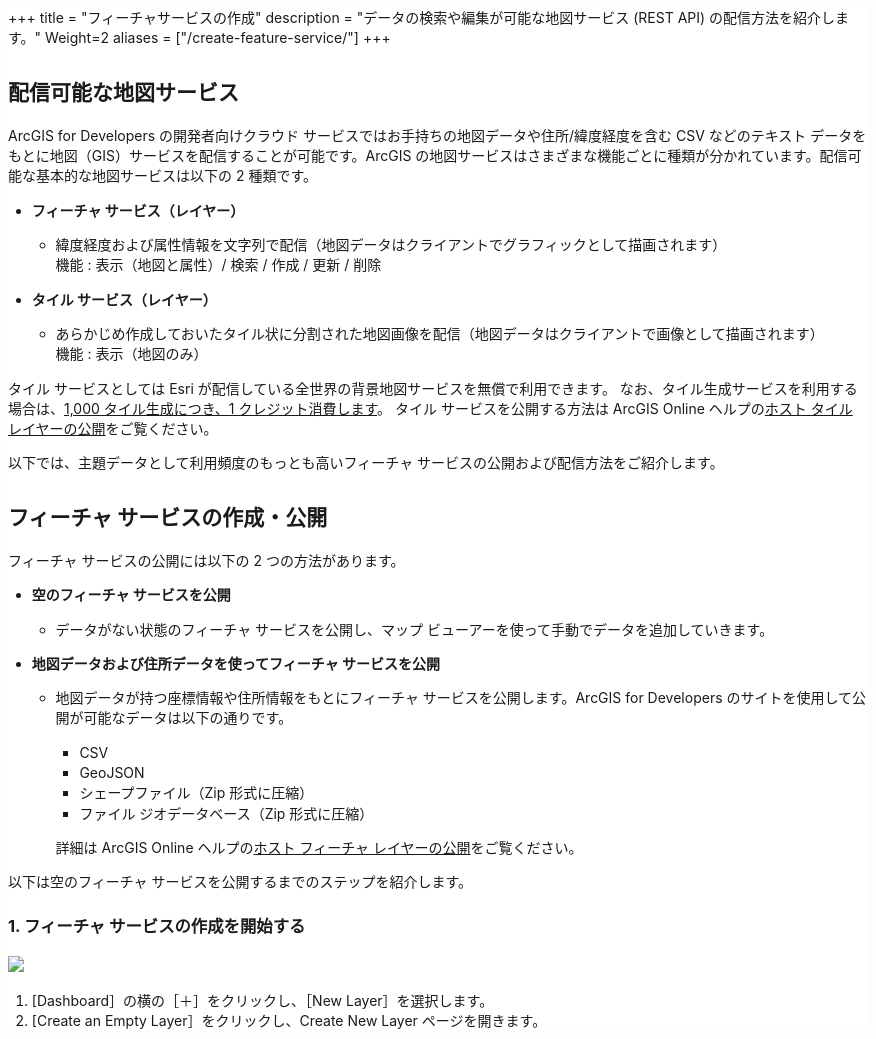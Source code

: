 +++
title = "フィーチャサービスの作成"
description = "データの検索や編集が可能な地図サービス (REST API) の配信方法を紹介します。"
Weight=2
aliases = ["/create-feature-service/"]
+++

## 配信可能な地図サービス

ArcGIS for Developers の開発者向けクラウド サービスではお手持ちの地図データや住所/緯度経度を含む CSV などのテキスト データをもとに地図（GIS）サービスを配信することが可能です。ArcGIS の地図サービスはさまざまな機能ごとに種類が分かれています。配信可能な基本的な地図サービスは以下の 2 種類です。

* __フィーチャ サービス（レイヤー）__
  * 緯度経度および属性情報を文字列で配信（地図データはクライアントでグラフィックとして描画されます）
<br> 機能 : 表示（地図と属性）/ 検索 / 作成 / 更新 / 削除

* __タイル サービス（レイヤー）__
  * あらかじめ作成しておいたタイル状に分割された地図画像を配信（地図データはクライアントで画像として描画されます）
 <br>機能 : 表示（地図のみ）

タイル サービスとしては Esri が配信している全世界の背景地図サービスを無償で利用できます。
なお、タイル生成サービスを利用する場合は、[1,000 タイル生成につき、1 クレジット消費します](http://www.esrij.com/products/arcgis-online/credits/maptile/)。
タイル サービスを公開する方法は ArcGIS Online ヘルプの[ホスト タイル レイヤーの公開](http://doc.arcgis.com/ja/arcgis-online/share-maps/publish-tiles-from-features.htm)をご覧ください。

以下では、主題データとして利用頻度のもっとも高いフィーチャ サービスの公開および配信方法をご紹介します。

## フィーチャ サービスの作成・公開

フィーチャ サービスの公開には以下の 2 つの方法があります。

* __空のフィーチャ サービスを公開__
  * データがない状態のフィーチャ サービスを公開し、マップ ビューアーを使って手動でデータを追加していきます。

* __地図データおよび住所データを使ってフィーチャ サービスを公開__
  * 地図データが持つ座標情報や住所情報をもとにフィーチャ サービスを公開します。ArcGIS for Developers のサイトを使用して公開が可能なデータは以下の通りです。

     * CSV
     * GeoJSON
     * シェープファイル（Zip 形式に圧縮）
     * ファイル ジオデータベース（Zip 形式に圧縮）

    詳細は ArcGIS Online ヘルプの[ホスト フィーチャ レイヤーの公開](http://doc.arcgis.com/ja/arcgis-online/share-maps/publish-features.htm)をご覧ください。

以下は空のフィーチャ サービスを公開するまでのステップを紹介します。



### 1. フィーチャ サービスの作成を開始する

<img src="https://s3-ap-northeast-1.amazonaws.com/apps.esrij.com/arcgis-dev/guide/img/featureservice/update_ver/Feature1.gif" width="600px">

1. [Dashboard］の横の［＋］をクリックし、［New Layer］を選択します。
1. [Create an Empty Layer］をクリックし、Create New Layer ページを開きます。
